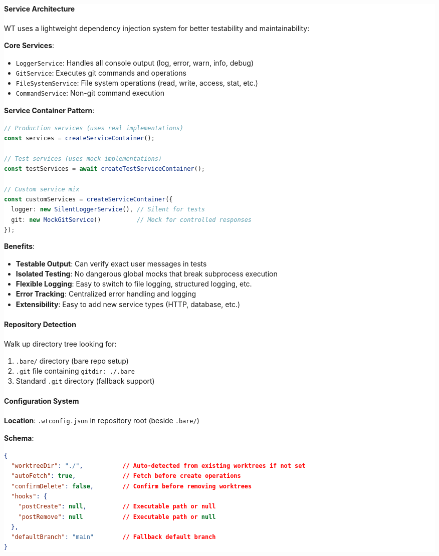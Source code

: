 #### Service Architecture
WT uses a lightweight dependency injection system for better testability and maintainability:

**Core Services**:
- `LoggerService`: Handles all console output (log, error, warn, info, debug)
- `GitService`: Executes git commands and operations
- `FileSystemService`: File system operations (read, write, access, stat, etc.)
- `CommandService`: Non-git command execution

**Service Container Pattern**:
```typescript
// Production services (uses real implementations)
const services = createServiceContainer();

// Test services (uses mock implementations)
const testServices = await createTestServiceContainer();

// Custom service mix
const customServices = createServiceContainer({
  logger: new SilentLoggerService(), // Silent for tests
  git: new MockGitService()          // Mock for controlled responses
});
```

**Benefits**:
- **Testable Output**: Can verify exact user messages in tests
- **Isolated Testing**: No dangerous global mocks that break subprocess execution
- **Flexible Logging**: Easy to switch to file logging, structured logging, etc.
- **Error Tracking**: Centralized error handling and logging
- **Extensibility**: Easy to add new service types (HTTP, database, etc.)

#### Repository Detection
Walk up directory tree looking for:
1. `.bare/` directory (bare repo setup)
2. `.git` file containing `gitdir: ./.bare`
3. Standard `.git` directory (fallback support)

#### Configuration System

**Location**: `.wtconfig.json` in repository root (beside `.bare/`)

**Schema**:
```json
{
  "worktreeDir": "./",           // Auto-detected from existing worktrees if not set
  "autoFetch": true,             // Fetch before create operations  
  "confirmDelete": false,        // Confirm before removing worktrees
  "hooks": {
    "postCreate": null,          // Executable path or null
    "postRemove": null           // Executable path or null  
  },
  "defaultBranch": "main"        // Fallback default branch
}
```
